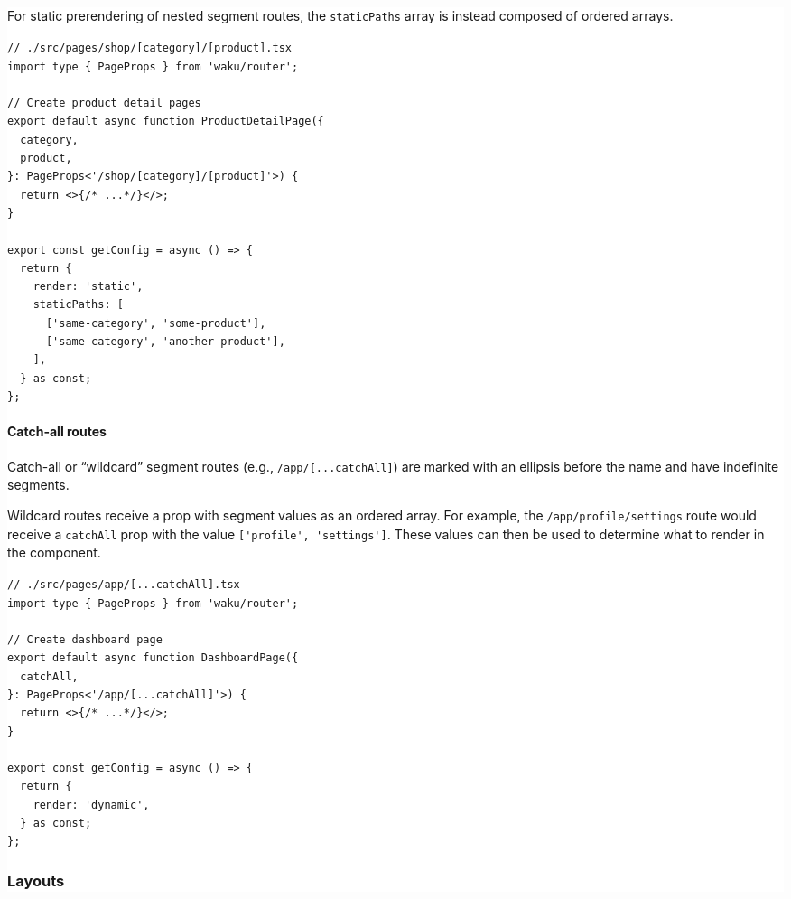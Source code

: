 For static prerendering of nested segment routes, the `staticPaths` array is instead composed of ordered arrays.

```tsx
// ./src/pages/shop/[category]/[product].tsx
import type { PageProps } from 'waku/router';

// Create product detail pages
export default async function ProductDetailPage({
  category,
  product,
}: PageProps<'/shop/[category]/[product]'>) {
  return <>{/* ...*/}</>;
}

export const getConfig = async () => {
  return {
    render: 'static',
    staticPaths: [
      ['same-category', 'some-product'],
      ['same-category', 'another-product'],
    ],
  } as const;
};
```

#### Catch-all routes

Catch-all or “wildcard” segment routes (e.g., `/app/[...catchAll]`) are marked with an ellipsis before the name and have indefinite segments.

Wildcard routes receive a prop with segment values as an ordered array. For example, the `/app/profile/settings` route would receive a `catchAll` prop with the value `['profile', 'settings']`. These values can then be used to determine what to render in the component.

```tsx
// ./src/pages/app/[...catchAll].tsx
import type { PageProps } from 'waku/router';

// Create dashboard page
export default async function DashboardPage({
  catchAll,
}: PageProps<'/app/[...catchAll]'>) {
  return <>{/* ...*/}</>;
}

export const getConfig = async () => {
  return {
    render: 'dynamic',
  } as const;
};
```

### Layouts
